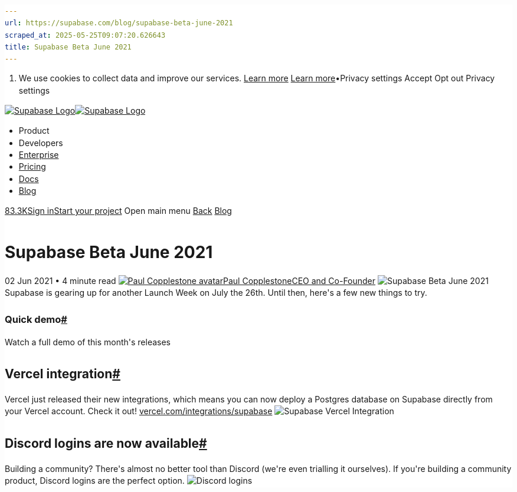 ```yaml
---
url: https://supabase.com/blog/supabase-beta-june-2021
scraped_at: 2025-05-25T09:07:20.626643
title: Supabase Beta June 2021
---
```


  1. We use cookies to collect data and improve our services. [Learn more](https://supabase.com/privacy#8-cookies-and-similar-technologies-used-on-our-european-services)
[Learn more](https://supabase.com/privacy#8-cookies-and-similar-technologies-used-on-our-european-services)•Privacy settings
Accept Opt out Privacy settings


[![Supabase Logo](https://supabase.com/_next/image?url=https%3A%2F%2Ffrontend-assets.supabase.com%2Fwww%2Fd218d9190b87%2F_next%2Fstatic%2Fmedia%2Fsupabase-logo-wordmark--light.daaeffd3.png&w=256&q=75&dpl=dpl_9xPTPeSUKoDuygMmT5sPj6DB4mgG)![Supabase Logo](https://supabase.com/_next/image?url=https%3A%2F%2Ffrontend-assets.supabase.com%2Fwww%2Fd218d9190b87%2F_next%2Fstatic%2Fmedia%2Fsupabase-logo-wordmark--dark.b36ebb5f.png&w=256&q=75&dpl=dpl_9xPTPeSUKoDuygMmT5sPj6DB4mgG)](https://supabase.com/)
  * Product 
  * Developers 
  * [Enterprise](https://supabase.com/enterprise)
  * [Pricing](https://supabase.com/pricing)
  * [Docs](https://supabase.com/docs)
  * [Blog](https://supabase.com/blog)


[83.3K](https://github.com/supabase/supabase)[Sign in](https://supabase.com/dashboard)[Start your project](https://supabase.com/dashboard)
Open main menu
[Back](https://supabase.com/blog)
[Blog](https://supabase.com/blog)
# Supabase Beta June 2021
02 Jun 2021
•
4 minute read
[![Paul Copplestone avatar](https://supabase.com/_next/image?url=https%3A%2F%2Fgithub.com%2Fkiwicopple.png&w=96&q=75&dpl=dpl_9xPTPeSUKoDuygMmT5sPj6DB4mgG)Paul CopplestoneCEO and Co-Founder](https://github.com/kiwicopple)
![Supabase Beta June 2021](https://supabase.com/_next/image?url=%2Fimages%2Fblog%2F2021-june%2Frelease-june-2021-cover.jpg&w=3840&q=100&dpl=dpl_9xPTPeSUKoDuygMmT5sPj6DB4mgG)
Supabase is gearing up for another Launch Week on July the 26th. Until then, here's a few new things to try.
### Quick demo[#](https://supabase.com/blog/supabase-beta-june-2021#quick-demo)
Watch a full demo of this month's releases
## Vercel integration[#](https://supabase.com/blog/supabase-beta-june-2021#vercel-integration)
Vercel just released their new integrations, which means you can now deploy a Postgres database on Supabase directly from your Vercel account. Check it out! [vercel.com/integrations/supabase](https://vercel.com/integrations/supabase)
![Supabase Vercel Integration](https://supabase.com/_next/image?url=%2Fimages%2Fblog%2F2021-june%2Fsupabase-vercel.png&w=3840&q=75&dpl=dpl_9xPTPeSUKoDuygMmT5sPj6DB4mgG)
## Discord logins are now available[#](https://supabase.com/blog/supabase-beta-june-2021#discord-logins-are-now-available)
Building a community? There's almost no better tool than Discord (we're even trialling it ourselves). If you're building a community product, Discord logins are the perfect option.
![Discord logins](https://supabase.com/_next/image?url=%2Fimages%2Fblog%2F2021-june%2Fsupabase-discord.png&w=3840&q=75&dpl=dpl_9xPTPeSUKoDuygMmT5sPj6DB4mgG)